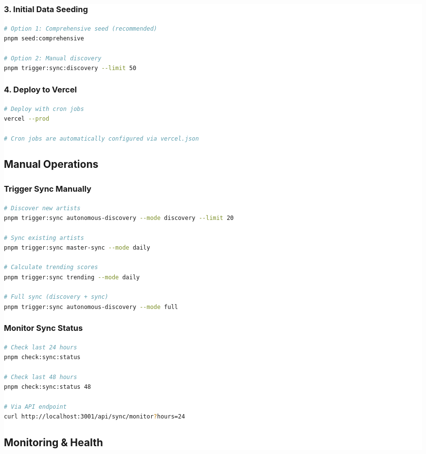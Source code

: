 ### 3. Initial Data Seeding

```bash
# Option 1: Comprehensive seed (recommended)
pnpm seed:comprehensive

# Option 2: Manual discovery
pnpm trigger:sync:discovery --limit 50
```

### 4. Deploy to Vercel

```bash
# Deploy with cron jobs
vercel --prod

# Cron jobs are automatically configured via vercel.json
```

## Manual Operations

### Trigger Sync Manually

```bash
# Discover new artists
pnpm trigger:sync autonomous-discovery --mode discovery --limit 20

# Sync existing artists
pnpm trigger:sync master-sync --mode daily

# Calculate trending scores
pnpm trigger:sync trending --mode daily

# Full sync (discovery + sync)
pnpm trigger:sync autonomous-discovery --mode full
```

### Monitor Sync Status

```bash
# Check last 24 hours
pnpm check:sync:status

# Check last 48 hours
pnpm check:sync:status 48

# Via API endpoint
curl http://localhost:3001/api/sync/monitor?hours=24
```

## Monitoring & Health
